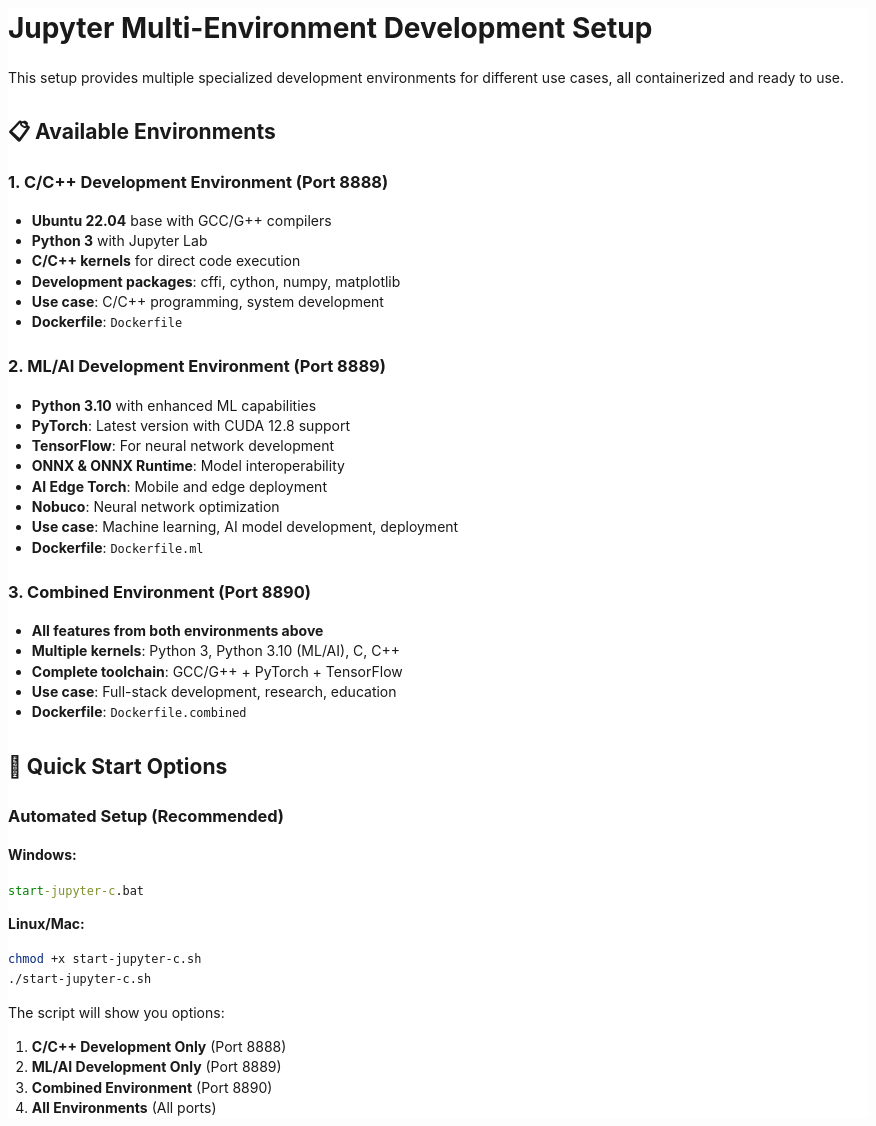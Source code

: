 # Jupyter Multi-Environment Development Setup

This setup provides multiple specialized development environments for different use cases, all containerized and ready to use.

## 📋 Available Environments

### 1. C/C++ Development Environment (Port 8888)
- **Ubuntu 22.04** base with GCC/G++ compilers
- **Python 3** with Jupyter Lab
- **C/C++ kernels** for direct code execution
- **Development packages**: cffi, cython, numpy, matplotlib
- **Use case**: C/C++ programming, system development
- **Dockerfile**: `Dockerfile`

### 2. ML/AI Development Environment (Port 8889)
- **Python 3.10** with enhanced ML capabilities
- **PyTorch**: Latest version with CUDA 12.8 support
- **TensorFlow**: For neural network development
- **ONNX & ONNX Runtime**: Model interoperability
- **AI Edge Torch**: Mobile and edge deployment
- **Nobuco**: Neural network optimization
- **Use case**: Machine learning, AI model development, deployment
- **Dockerfile**: `Dockerfile.ml`

### 3. Combined Environment (Port 8890)
- **All features from both environments above**
- **Multiple kernels**: Python 3, Python 3.10 (ML/AI), C, C++
- **Complete toolchain**: GCC/G++ + PyTorch + TensorFlow
- **Use case**: Full-stack development, research, education
- **Dockerfile**: `Dockerfile.combined`

## 🚀 Quick Start Options

### Automated Setup (Recommended)

**Windows:**
```cmd
start-jupyter-c.bat
```

**Linux/Mac:**
```bash
chmod +x start-jupyter-c.sh
./start-jupyter-c.sh
```

The script will show you options:
1. **C/C++ Development Only** (Port 8888)
2. **ML/AI Development Only** (Port 8889)
3. **Combined Environment** (Port 8890)
4. **All Environments** (All ports)
